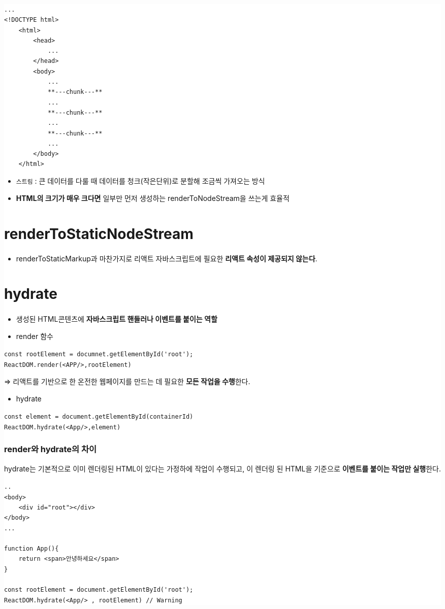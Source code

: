 ```tsx
...
<!DOCTYPE html>
	<html>
		<head>
			...
		</head>
		<body>
			...
			**---chunk---**
			...
			**---chunk---**
			...
			**---chunk---**
			...
		</body>
	</html>
```

- `스트림` : 큰 데이터를 다룰 때 데이터를 청크(작은단위)로 분할해 조금씩 가져오는 방식
    
- **HTML의 크기가 매우 크다면** 일부만 먼저 생성하는 renderToNodeStream을 쓰는게 효율적
    

# renderToStaticNodeStream

- renderToStaticMarkup과 마찬가지로 리액트 자바스크립트에 필요한 **리액트 속성이 제공되지 않는다**.

# hydrate

- 생성된 HTML콘텐츠에 **자바스크립트 핸들러나 이벤트를 붙이는 역할**
    
- render 함수
    

```tsx
const rootElement = documnet.getElementById('root');
ReactDOM.render(<APP/>,rootElement)
```

⇒ 리액트를 기반으로 한 온전한 웹페이지를 만드는 데 필요한 **모든 작업을 수행**한다.

- hydrate

```tsx
const element = document.getElementById(containerId)
ReactDOM.hydrate(<App/>,element)
```

### render와 hydrate의 차이

hydrate는 기본적으로 이미 렌더링된 HTML이 있다는 가정하에 작업이 수행되고, 이 렌더링 된 HTML을 기준으로 **이벤트를 붙이는 작업만 실행**한다.

```tsx
..
<body>
	<div id="root"></div>
</body>
...

function App(){
	return <span>안녕하세요</span>
}

const rootElement = document.getElementById('root');
ReactDOM.hydrate(<App/> , rootElement) // Warning
```
